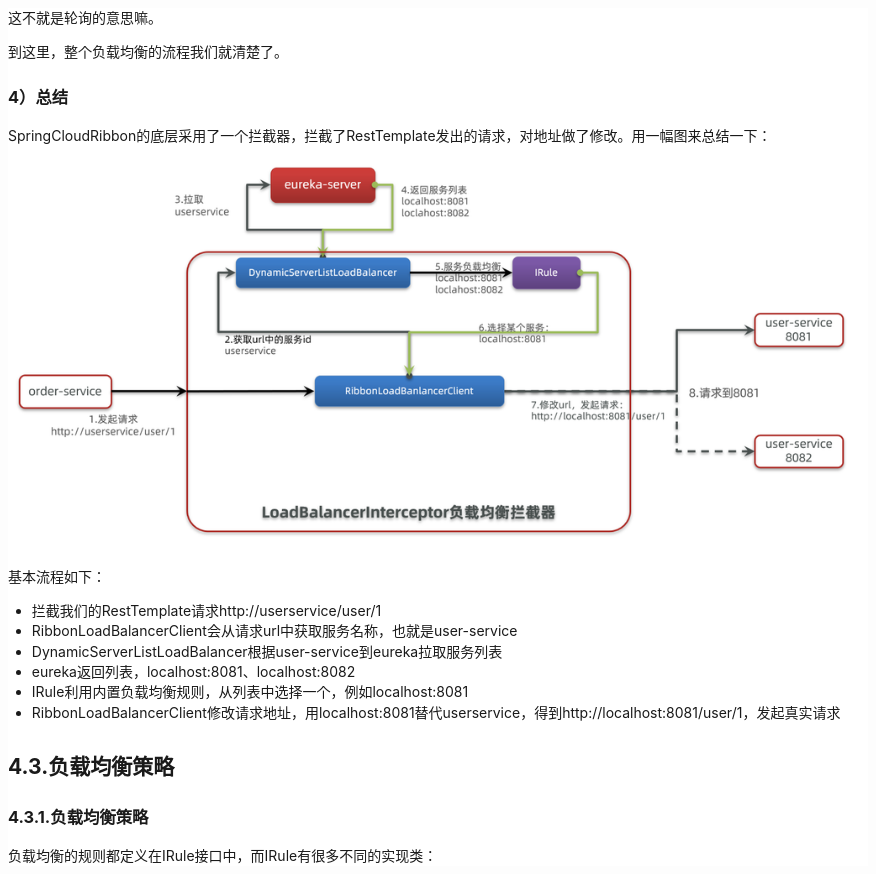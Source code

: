 这不就是轮询的意思嘛。

到这里，整个负载均衡的流程我们就清楚了。



### 4）总结

SpringCloudRibbon的底层采用了一个拦截器，拦截了RestTemplate发出的请求，对地址做了修改。用一幅图来总结一下：

![image-20210713224724673](/img/assets/2024-02-22-nacos/image-20210713224724673.png)



基本流程如下：

- 拦截我们的RestTemplate请求http://userservice/user/1
- RibbonLoadBalancerClient会从请求url中获取服务名称，也就是user-service
- DynamicServerListLoadBalancer根据user-service到eureka拉取服务列表
- eureka返回列表，localhost:8081、localhost:8082
- IRule利用内置负载均衡规则，从列表中选择一个，例如localhost:8081
- RibbonLoadBalancerClient修改请求地址，用localhost:8081替代userservice，得到http://localhost:8081/user/1，发起真实请求



## 4.3.负载均衡策略



### 4.3.1.负载均衡策略

负载均衡的规则都定义在IRule接口中，而IRule有很多不同的实现类：
